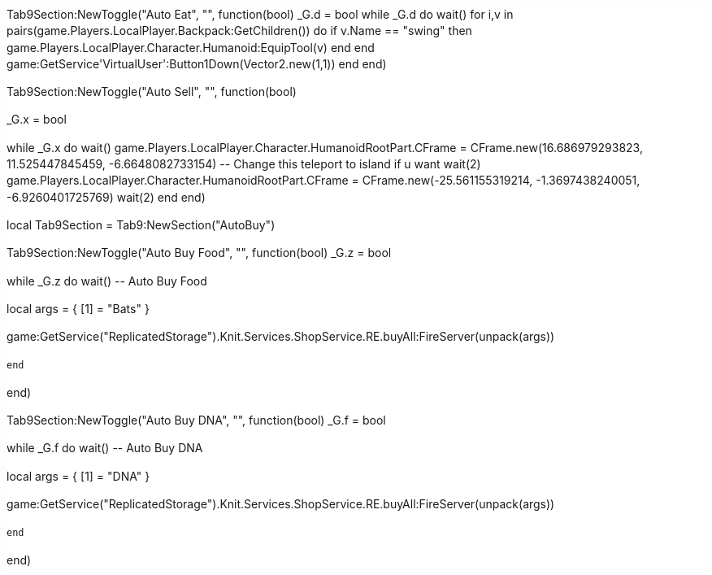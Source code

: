 Tab9Section:NewToggle("Auto Eat", "", function(bool)
_G.d = bool
while _G.d do wait()
for i,v in pairs(game.Players.LocalPlayer.Backpack:GetChildren()) do
      if v.Name == "swing" then
      game.Players.LocalPlayer.Character.Humanoid:EquipTool(v)
    end
    end
game:GetService'VirtualUser':Button1Down(Vector2.new(1,1))
end
end)

Tab9Section:NewToggle("Auto Sell", "", function(bool)

_G.x = bool

while _G.x do wait()
game.Players.LocalPlayer.Character.HumanoidRootPart.CFrame = CFrame.new(16.686979293823, 11.525447845459, -6.6648082733154) -- Change this teleport to island if u want
wait(2)
game.Players.LocalPlayer.Character.HumanoidRootPart.CFrame = CFrame.new(-25.561155319214, -1.3697438240051, -6.9260401725769)
wait(2)
end
end)

local Tab9Section = Tab9:NewSection("AutoBuy")

Tab9Section:NewToggle("Auto Buy Food", "", function(bool)
_G.z = bool

while _G.z do wait()
    -- Auto Buy Food

local args = {
    [1] = "Bats"
}

game:GetService("ReplicatedStorage").Knit.Services.ShopService.RE.buyAll:FireServer(unpack(args))

    end
end)

Tab9Section:NewToggle("Auto Buy DNA", "", function(bool)
_G.f = bool

while _G.f do wait()
-- Auto Buy DNA

local args = {
    [1] = "DNA"
}

game:GetService("ReplicatedStorage").Knit.Services.ShopService.RE.buyAll:FireServer(unpack(args))

    end
end)
